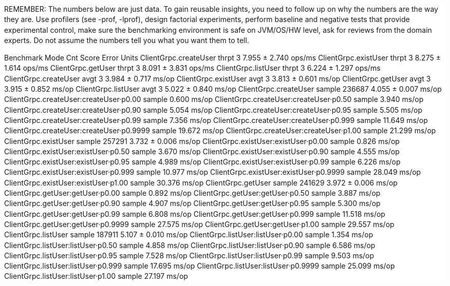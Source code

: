 REMEMBER: The numbers below are just data. To gain reusable insights, you need to follow up on
why the numbers are the way they are. Use profilers (see -prof, -lprof), design factorial
experiments, perform baseline and negative tests that provide experimental control, make sure
the benchmarking environment is safe on JVM/OS/HW level, ask for reviews from the domain experts.
Do not assume the numbers tell you what you want them to tell.

Benchmark                                   Mode     Cnt   Score   Error   Units
ClientGrpc.createUser                      thrpt       3   7.955 ± 2.740  ops/ms
ClientGrpc.existUser                       thrpt       3   8.275 ± 1.614  ops/ms
ClientGrpc.getUser                         thrpt       3   8.091 ± 3.831  ops/ms
ClientGrpc.listUser                        thrpt       3   6.224 ± 1.297  ops/ms
ClientGrpc.createUser                       avgt       3   3.984 ± 0.717   ms/op
ClientGrpc.existUser                        avgt       3   3.813 ± 0.601   ms/op
ClientGrpc.getUser                          avgt       3   3.915 ± 0.852   ms/op
ClientGrpc.listUser                         avgt       3   5.022 ± 0.840   ms/op
ClientGrpc.createUser                     sample  236687   4.055 ± 0.007   ms/op
ClientGrpc.createUser:createUser·p0.00    sample           0.600           ms/op
ClientGrpc.createUser:createUser·p0.50    sample           3.940           ms/op
ClientGrpc.createUser:createUser·p0.90    sample           5.054           ms/op
ClientGrpc.createUser:createUser·p0.95    sample           5.505           ms/op
ClientGrpc.createUser:createUser·p0.99    sample           7.356           ms/op
ClientGrpc.createUser:createUser·p0.999   sample          11.649           ms/op
ClientGrpc.createUser:createUser·p0.9999  sample          19.672           ms/op
ClientGrpc.createUser:createUser·p1.00    sample          21.299           ms/op
ClientGrpc.existUser                      sample  257291   3.732 ± 0.006   ms/op
ClientGrpc.existUser:existUser·p0.00      sample           0.826           ms/op
ClientGrpc.existUser:existUser·p0.50      sample           3.670           ms/op
ClientGrpc.existUser:existUser·p0.90      sample           4.555           ms/op
ClientGrpc.existUser:existUser·p0.95      sample           4.989           ms/op
ClientGrpc.existUser:existUser·p0.99      sample           6.226           ms/op
ClientGrpc.existUser:existUser·p0.999     sample          10.977           ms/op
ClientGrpc.existUser:existUser·p0.9999    sample          28.049           ms/op
ClientGrpc.existUser:existUser·p1.00      sample          30.376           ms/op
ClientGrpc.getUser                        sample  241629   3.972 ± 0.006   ms/op
ClientGrpc.getUser:getUser·p0.00          sample           0.892           ms/op
ClientGrpc.getUser:getUser·p0.50          sample           3.887           ms/op
ClientGrpc.getUser:getUser·p0.90          sample           4.907           ms/op
ClientGrpc.getUser:getUser·p0.95          sample           5.300           ms/op
ClientGrpc.getUser:getUser·p0.99          sample           6.808           ms/op
ClientGrpc.getUser:getUser·p0.999         sample          11.518           ms/op
ClientGrpc.getUser:getUser·p0.9999        sample          27.575           ms/op
ClientGrpc.getUser:getUser·p1.00          sample          29.557           ms/op
ClientGrpc.listUser                       sample  187911   5.107 ± 0.010   ms/op
ClientGrpc.listUser:listUser·p0.00        sample           1.354           ms/op
ClientGrpc.listUser:listUser·p0.50        sample           4.858           ms/op
ClientGrpc.listUser:listUser·p0.90        sample           6.586           ms/op
ClientGrpc.listUser:listUser·p0.95        sample           7.528           ms/op
ClientGrpc.listUser:listUser·p0.99        sample           9.503           ms/op
ClientGrpc.listUser:listUser·p0.999       sample          17.695           ms/op
ClientGrpc.listUser:listUser·p0.9999      sample          25.099           ms/op
ClientGrpc.listUser:listUser·p1.00        sample          27.197           ms/op
